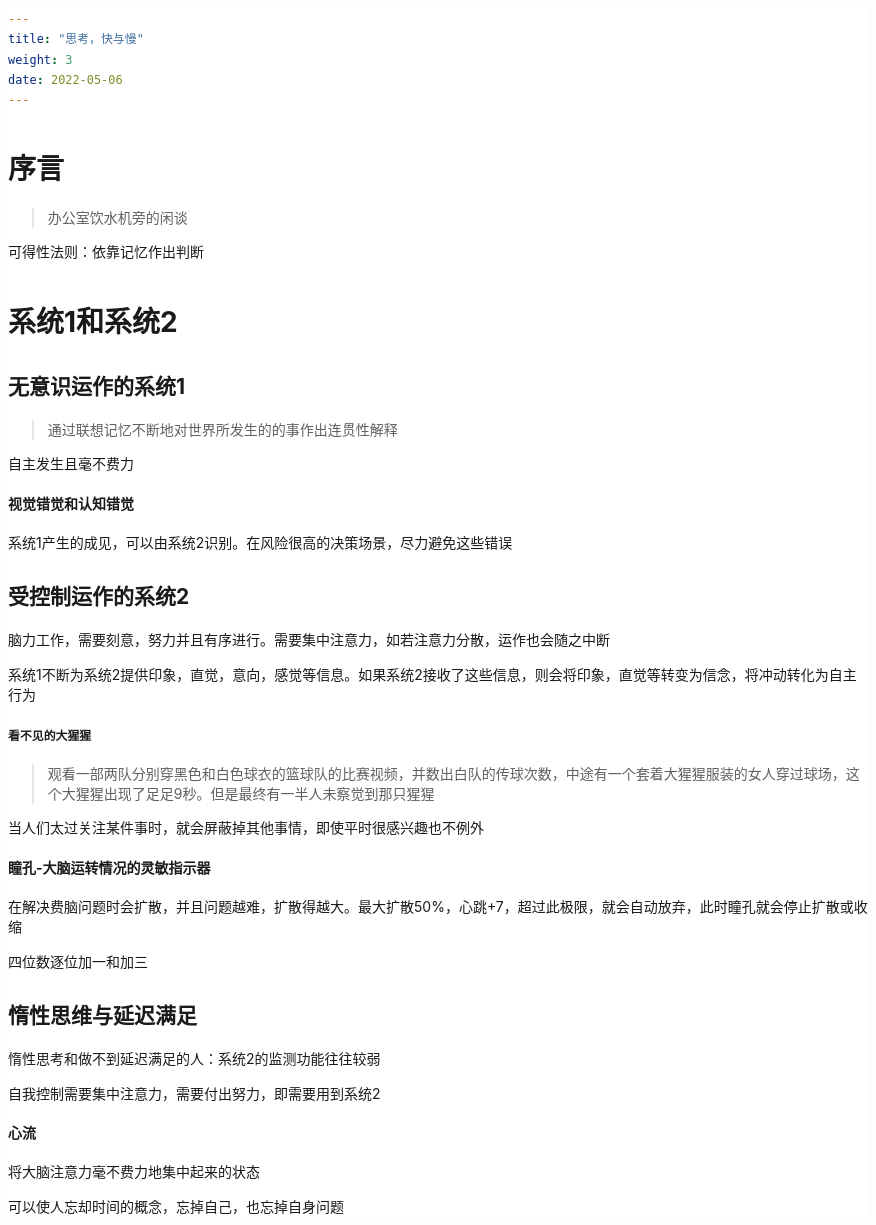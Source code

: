 ```yaml
---
title: "思考，快与慢"
weight: 3
date: 2022-05-06
---
```

# 序言
> 办公室饮水机旁的闲谈

可得性法则：依靠记忆作出判断

# 系统1和系统2

## 无意识运作的系统1
> 通过联想记忆不断地对世界所发生的的事作出连贯性解释

自主发生且毫不费力

#### 视觉错觉和认知错觉

系统1产生的成见，可以由系统2识别。在风险很高的决策场景，尽力避免这些错误

## 受控制运作的系统2

脑力工作，需要刻意，努力并且有序进行。需要集中注意力，如若注意力分散，运作也会随之中断

系统1不断为系统2提供印象，直觉，意向，感觉等信息。如果系统2接收了这些信息，则会将印象，直觉等转变为信念，将冲动转化为自主行为

#### `看不见的大猩猩`

> 观看一部两队分别穿黑色和白色球衣的篮球队的比赛视频，并数出白队的传球次数，中途有一个套着大猩猩服装的女人穿过球场，这个大猩猩出现了足足9秒。但是最终有一半人未察觉到那只猩猩

当人们太过关注某件事时，就会屏蔽掉其他事情，即使平时很感兴趣也不例外

#### 瞳孔-大脑运转情况的灵敏指示器

在解决费脑问题时会扩散，并且问题越难，扩散得越大。最大扩散50%，心跳+7，超过此极限，就会自动放弃，此时瞳孔就会停止扩散或收缩

四位数逐位加一和加三

## 惰性思维与延迟满足

惰性思考和做不到延迟满足的人：系统2的监测功能往往较弱

自我控制需要集中注意力，需要付出努力，即需要用到系统2

#### 心流

将大脑注意力毫不费力地集中起来的状态

可以使人忘却时间的概念，忘掉自己，也忘掉自身问题
